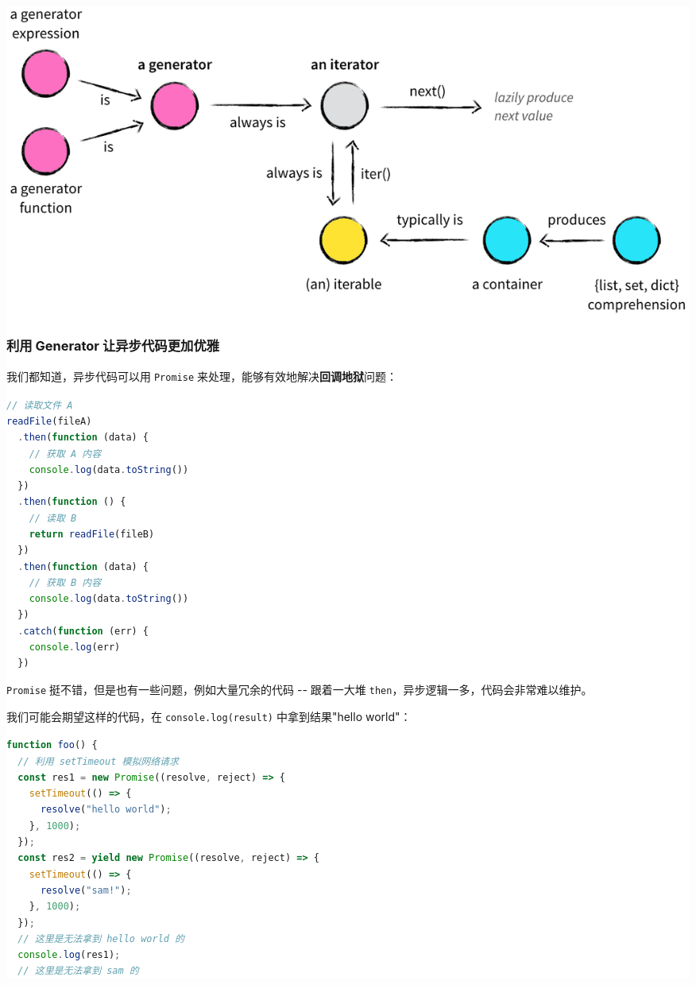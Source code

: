 ![](./images/relationships.png)

### 利用 Generator 让异步代码更加优雅

我们都知道，异步代码可以用 `Promise` 来处理，能够有效地解决**回调地狱**问题：

```javascript
// 读取文件 A
readFile(fileA)
  .then(function (data) {
    // 获取 A 内容
    console.log(data.toString())
  })
  .then(function () {
    // 读取 B
    return readFile(fileB)
  })
  .then(function (data) {
    // 获取 B 内容
    console.log(data.toString())
  })
  .catch(function (err) {
    console.log(err)
  })
```

`Promise` 挺不错，但是也有一些问题，例如大量冗余的代码 -- 跟着一大堆 `then`，异步逻辑一多，代码会非常难以维护。

我们可能会期望这样的代码，在 `console.log(result)` 中拿到结果"hello world"：

```javascript
function foo() {
  // 利用 setTimeout 模拟网络请求
  const res1 = new Promise((resolve, reject) => {
    setTimeout(() => {
      resolve("hello world");
    }, 1000);
  });
  const res2 = yield new Promise((resolve, reject) => {
    setTimeout(() => {
      resolve("sam!");
    }, 1000);
  });
  // 这里是无法拿到 hello world 的
  console.log(res1);
  // 这里是无法拿到 sam 的
```
